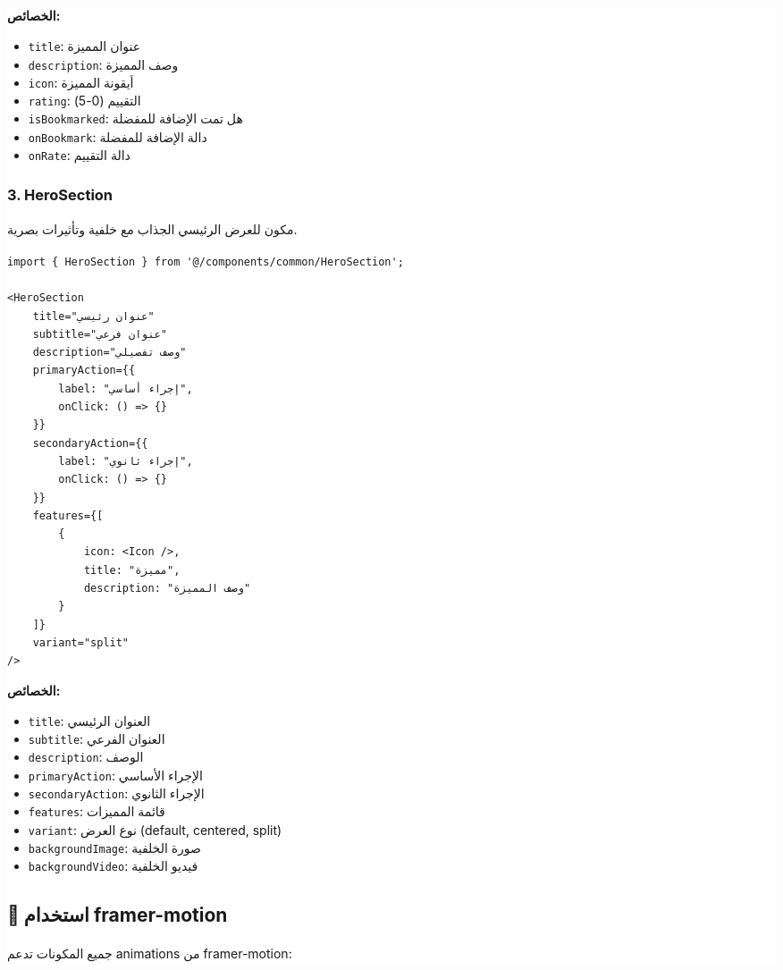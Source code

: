 **الخصائص:**
- `title`: عنوان المميزة
- `description`: وصف المميزة
- `icon`: أيقونة المميزة
- `rating`: التقييم (0-5)
- `isBookmarked`: هل تمت الإضافة للمفضلة
- `onBookmark`: دالة الإضافة للمفضلة
- `onRate`: دالة التقييم

### 3. HeroSection
مكون للعرض الرئيسي الجذاب مع خلفية وتأثيرات بصرية.

```tsx
import { HeroSection } from '@/components/common/HeroSection';

<HeroSection
    title="عنوان رئيسي"
    subtitle="عنوان فرعي"
    description="وصف تفصيلي"
    primaryAction={{
        label: "إجراء أساسي",
        onClick: () => {}
    }}
    secondaryAction={{
        label: "إجراء ثانوي",
        onClick: () => {}
    }}
    features={[
        {
            icon: <Icon />,
            title: "مميزة",
            description: "وصف المميزة"
        }
    ]}
    variant="split"
/>
```

**الخصائص:**
- `title`: العنوان الرئيسي
- `subtitle`: العنوان الفرعي
- `description`: الوصف
- `primaryAction`: الإجراء الأساسي
- `secondaryAction`: الإجراء الثانوي
- `features`: قائمة المميزات
- `variant`: نوع العرض (default, centered, split)
- `backgroundImage`: صورة الخلفية
- `backgroundVideo`: فيديو الخلفية

## 🎨 استخدام framer-motion

جميع المكونات تدعم animations من framer-motion:
